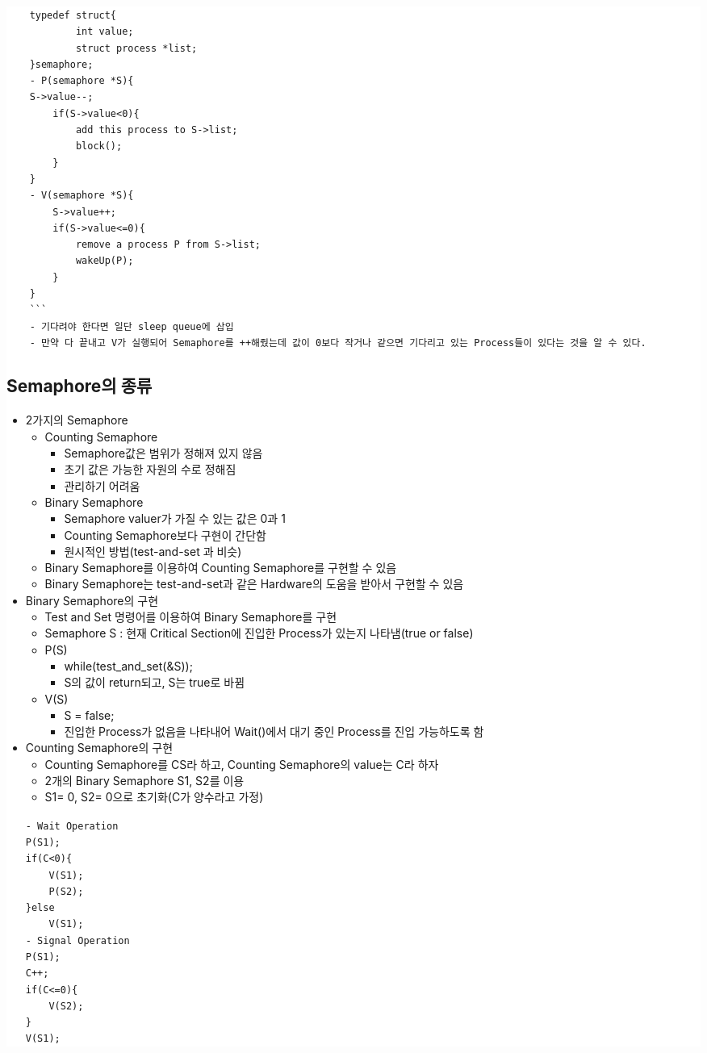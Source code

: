         typedef struct{
                int value;
                struct process *list;
        }semaphore;
        - P(semaphore *S){
        S->value--;
            if(S->value<0){
                add this process to S->list;
                block();
            }
        }
        - V(semaphore *S){
            S->value++;
            if(S->value<=0){
                remove a process P from S->list;
                wakeUp(P);
            }
        }
        ```
        - 기다려야 한다면 일단 sleep queue에 삽입
        - 만약 다 끝내고 V가 실행되어 Semaphore를 ++해줬는데 값이 0보다 작거나 같으면 기다리고 있는 Process들이 있다는 것을 알 수 있다.
## Semaphore의 종류
- 2가지의 Semaphore
    - Counting Semaphore
        - Semaphore값은 범위가 정해져 있지 않음
        - 초기 값은 가능한 자원의 수로 정해짐
        - 관리하기 어려움
    - Binary Semaphore
        - Semaphore valuer가 가질 수 있는 값은 0과 1
        - Counting Semaphore보다 구현이 간단함
        - 원시적인 방법(test-and-set 과 비슷)
    - Binary Semaphore를 이용하여 Counting Semaphore를 구현할 수 있음
    - Binary Semaphore는 test-and-set과 같은 Hardware의 도움을 받아서 구현할 수 있음
 - Binary Semaphore의 구현
    - Test and Set 명령어를 이용하여 Binary Semaphore를 구현
    - Semaphore S : 현재 Critical Section에 진입한 Process가 있는지 나타냄(true or false)
    - P(S)
        - while(test_and_set(&S));
        - S의 값이 return되고, S는 true로 바뀜
    - V(S)
        - S = false;
        - 진입한 Process가 없음을 나타내어 Wait()에서 대기 중인 Process를 진입 가능하도록 함
- Counting Semaphore의 구현
    - Counting Semaphore를 CS라 하고, Counting Semaphore의 value는 C라 하자
    - 2개의 Binary Semaphore S1, S2를 이용
    - S1= 0, S2=  0으로 초기화(C가 양수라고 가정)
    ```
    - Wait Operation
    P(S1);
    if(C<0){
        V(S1);
        P(S2);
    }else
        V(S1);
    - Signal Operation
    P(S1);
    C++;
    if(C<=0){
        V(S2);
    }
    V(S1);
    ```